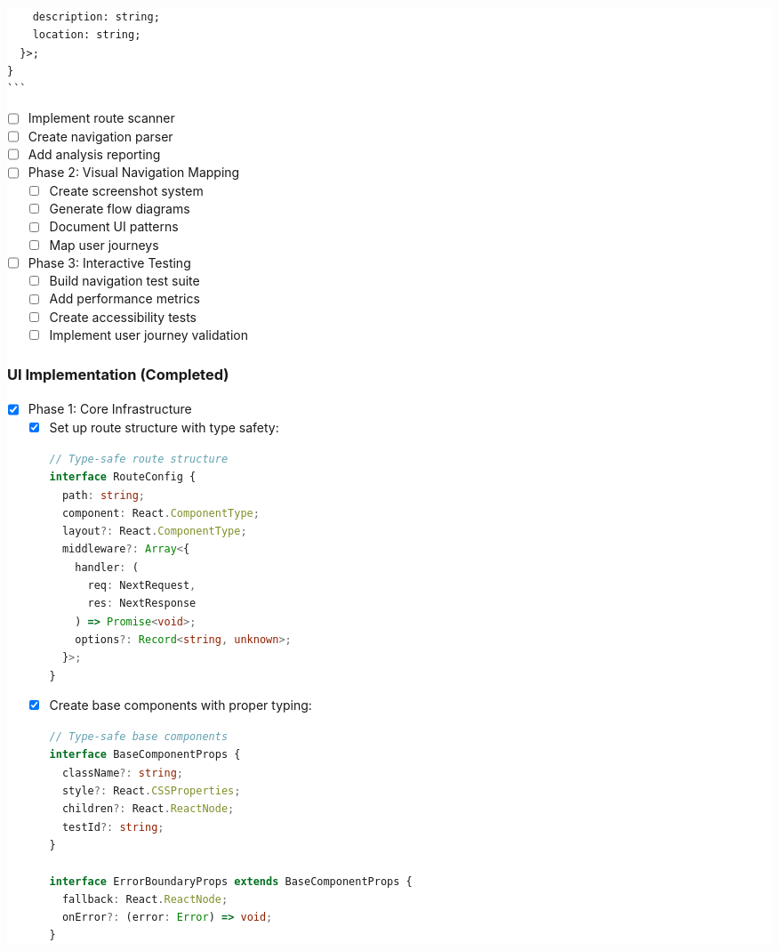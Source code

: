         description: string;
        location: string;
      }>;
    }
    ```
  - [ ] Implement route scanner
  - [ ] Create navigation parser
  - [ ] Add analysis reporting
- [ ] Phase 2: Visual Navigation Mapping
  - [ ] Create screenshot system
  - [ ] Generate flow diagrams
  - [ ] Document UI patterns
  - [ ] Map user journeys
- [ ] Phase 3: Interactive Testing
  - [ ] Build navigation test suite
  - [ ] Add performance metrics
  - [ ] Create accessibility tests
  - [ ] Implement user journey validation

### UI Implementation (Completed)
- [x] Phase 1: Core Infrastructure
  - [x] Set up route structure with type safety:
    ```typescript
    // Type-safe route structure
    interface RouteConfig {
      path: string;
      component: React.ComponentType;
      layout?: React.ComponentType;
      middleware?: Array<{
        handler: (
          req: NextRequest,
          res: NextResponse
        ) => Promise<void>;
        options?: Record<string, unknown>;
      }>;
    }
    ```
  - [x] Create base components with proper typing:
    ```typescript
    // Type-safe base components
    interface BaseComponentProps {
      className?: string;
      style?: React.CSSProperties;
      children?: React.ReactNode;
      testId?: string;
    }

    interface ErrorBoundaryProps extends BaseComponentProps {
      fallback: React.ReactNode;
      onError?: (error: Error) => void;
    }
